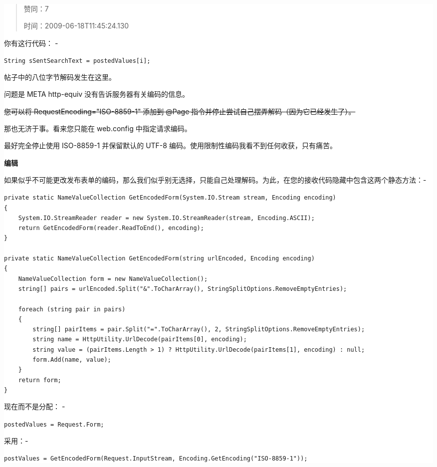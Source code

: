 > 赞同：7
> 
> 时间：2009-06-18T11:45:24.130

你有这行代码： -

```
String sSentSearchText = postedValues[i]; 
```

帖子中的八位字节解码发生在这里。

问题是 META http-equiv 没有告诉服务器有关编码的信息。

~~您可以将 RequestEncoding="ISO-8859-1" 添加到 @Page 指令并停止尝试自己摆弄解码（因为它已经发生了）。~~

那也无济于事。看来您只能在 web.config 中指定请求编码。

最好完全停止使用 ISO-8859-1 并保留默认的 UTF-8 编码。使用限制性编码我看不到任何收获，只有痛苦。

**编辑**

如果似乎不可能更改发布表单的编码，那么我们似乎别无选择，只能自己处理解码。为此，在您的接收代码隐藏中包含这两个静态方法：-

```
private static NameValueCollection GetEncodedForm(System.IO.Stream stream, Encoding encoding)
{
    System.IO.StreamReader reader = new System.IO.StreamReader(stream, Encoding.ASCII);
    return GetEncodedForm(reader.ReadToEnd(), encoding);
}

private static NameValueCollection GetEncodedForm(string urlEncoded, Encoding encoding)
{
    NameValueCollection form = new NameValueCollection();
    string[] pairs = urlEncoded.Split("&".ToCharArray(), StringSplitOptions.RemoveEmptyEntries);

    foreach (string pair in pairs)
    {
        string[] pairItems = pair.Split("=".ToCharArray(), 2, StringSplitOptions.RemoveEmptyEntries);
        string name = HttpUtility.UrlDecode(pairItems[0], encoding);
        string value = (pairItems.Length > 1) ? HttpUtility.UrlDecode(pairItems[1], encoding) : null;
        form.Add(name, value);
    }
    return form;
} 
```

现在而不是分配： -

```
postedValues = Request.Form; 
```

采用：-

```
postValues = GetEncodedForm(Request.InputStream, Encoding.GetEncoding("ISO-8859-1")); 
```
